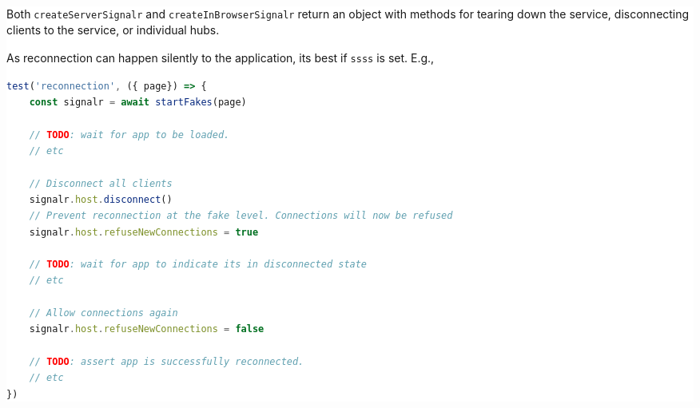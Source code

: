 Both `createServerSignalr` and `createInBrowserSignalr` return an object with methods for tearing down the service, disconnecting clients to the service, or individual hubs. 

As reconnection can happen silently to the application, its best if `ssss` is set. E.g.,

```typescript
test('reconnection', ({ page}) => {
    const signalr = await startFakes(page)

    // TODO: wait for app to be loaded. 
    // etc

    // Disconnect all clients
    signalr.host.disconnect()
    // Prevent reconnection at the fake level. Connections will now be refused
    signalr.host.refuseNewConnections = true

    // TODO: wait for app to indicate its in disconnected state
    // etc

    // Allow connections again
    signalr.host.refuseNewConnections = false

    // TODO: assert app is successfully reconnected. 
    // etc
})
```